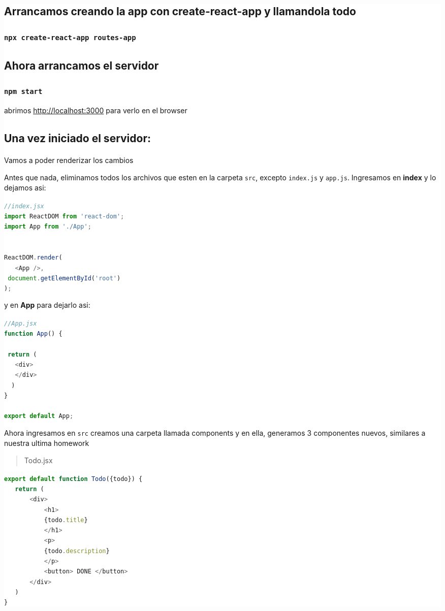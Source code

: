 
## Arrancamos creando la app con create-react-app y llamandola todo

### `npx create-react-app routes-app`

## Ahora arrancamos el servidor

### `npm start`

abrimos [http://localhost:3000](http://localhost:3000) para verlo en el browser

## Una vez iniciado el servidor:
Vamos a poder renderizar los cambios

Antes que nada, eliminamos todos los archivos que esten en la carpeta `src`, excepto `index.js` y `app.js`. 
Ingresamos en **index** y lo dejamos asi:

 ``` javascript
 //index.jsx
import ReactDOM from 'react-dom';
import App from './App';


ReactDOM.render(
    <App />,
  document.getElementById('root')
);

```
y en **App** para dejarlo asi:

 ``` javascript
 //App.jsx
function App() {

  return (
    <div>
    </div>
   )
}
 
export default App;
```

Ahora ingresamos en `src` creamos una carpeta llamada components y en ella, generamos 3 componentes nuevos, similares a nuestra ultima homework

> Todo.jsx

 ``` javascript
export default function Todo({todo}) {
    return (
        <div>
            <h1>
            {todo.title}
            </h1>
            <p>
            {todo.description}
            </p>
            <button> DONE </button>
        </div>
    )
}
 ```